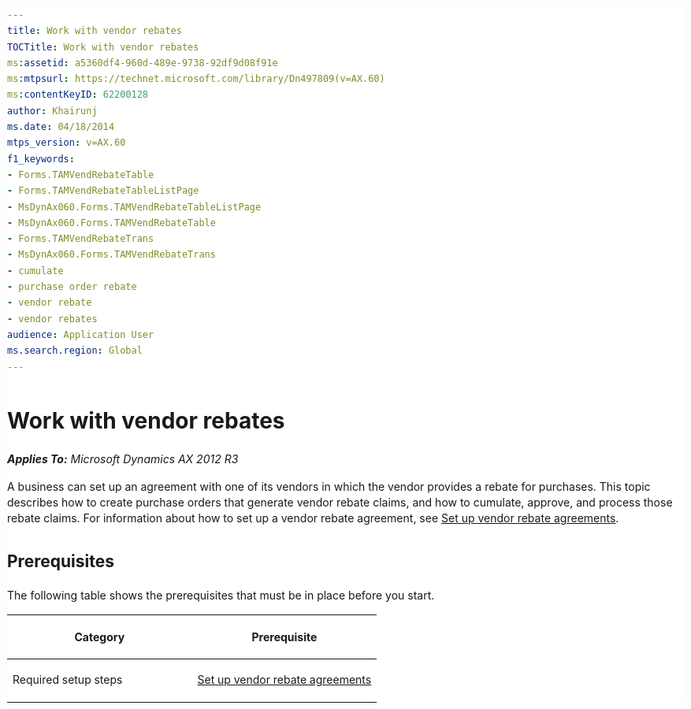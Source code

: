 ```yaml
---
title: Work with vendor rebates
TOCTitle: Work with vendor rebates
ms:assetid: a5360df4-960d-489e-9738-92df9d08f91e
ms:mtpsurl: https://technet.microsoft.com/library/Dn497809(v=AX.60)
ms:contentKeyID: 62200128
author: Khairunj
ms.date: 04/18/2014
mtps_version: v=AX.60
f1_keywords:
- Forms.TAMVendRebateTable
- Forms.TAMVendRebateTableListPage
- MsDynAx060.Forms.TAMVendRebateTableListPage
- MsDynAx060.Forms.TAMVendRebateTable
- Forms.TAMVendRebateTrans
- MsDynAx060.Forms.TAMVendRebateTrans
- cumulate
- purchase order rebate
- vendor rebate
- vendor rebates
audience: Application User
ms.search.region: Global
---
```


# Work with vendor rebates 


_**Applies To:** Microsoft Dynamics AX 2012 R3_

A business can set up an agreement with one of its vendors in which the vendor provides a rebate for purchases. This topic describes how to create purchase orders that generate vendor rebate claims, and how to cumulate, approve, and process those rebate claims. For information about how to set up a vendor rebate agreement, see [Set up vendor rebate agreements](set-up-vendor-rebate-agreements.md).

## Prerequisites

The following table shows the prerequisites that must be in place before you start.

<table>
<colgroup>
<col style="width: 50%" />
<col style="width: 50%" />
</colgroup>
<thead>
<tr class="header">
<th><p>Category</p></th>
<th><p>Prerequisite</p></th>
</tr>
</thead>
<tbody>
<tr class="odd">
<td><p>Required setup steps</p></td>
<td><p><a href="set-up-vendor-rebate-agreements.md">Set up vendor rebate agreements</a></p></td>
</tr>
</tbody>
</table>
